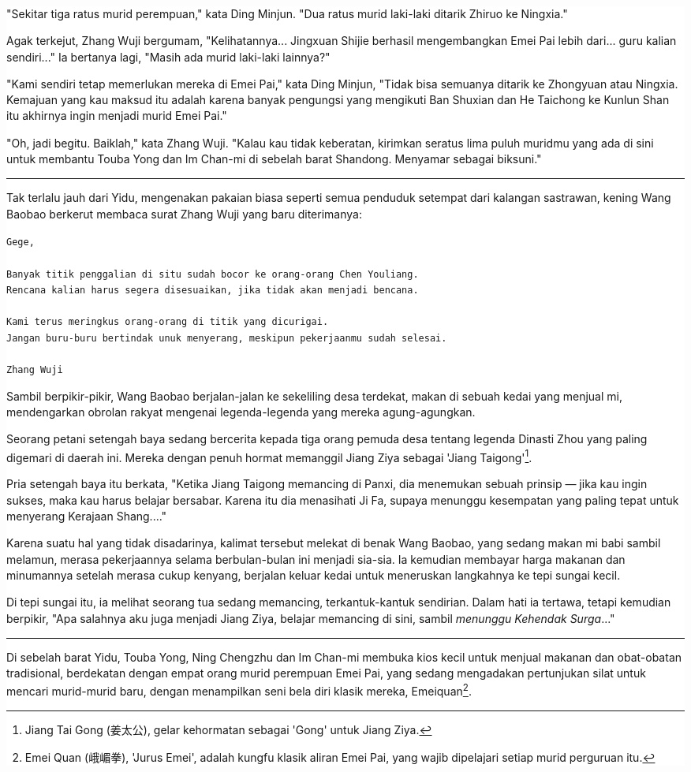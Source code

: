 "Sekitar tiga ratus murid perempuan," kata Ding Minjun. "Dua ratus murid laki-laki ditarik Zhiruo ke Ningxia."

Agak terkejut, Zhang Wuji bergumam, "Kelihatannya... Jingxuan Shijie berhasil mengembangkan Emei Pai lebih dari... guru kalian sendiri..." Ia bertanya lagi, "Masih ada murid laki-laki lainnya?"

"Kami sendiri tetap memerlukan mereka di Emei Pai," kata Ding Minjun, "Tidak bisa semuanya ditarik ke Zhongyuan atau Ningxia. Kemajuan yang kau maksud itu adalah karena banyak pengungsi yang mengikuti Ban Shuxian dan He Taichong ke Kunlun Shan itu akhirnya ingin menjadi murid Emei Pai."

"Oh, jadi begitu. Baiklah," kata Zhang Wuji. "Kalau kau tidak keberatan, kirimkan seratus lima puluh muridmu yang ada di sini untuk membantu Touba Yong dan Im Chan-mi di sebelah barat Shandong. Menyamar sebagai biksuni."

---

Tak terlalu jauh dari Yidu, mengenakan pakaian biasa seperti semua penduduk setempat dari kalangan sastrawan, kening Wang Baobao berkerut membaca surat Zhang Wuji yang baru diterimanya:

```text
Gege,

Banyak titik penggalian di situ sudah bocor ke orang-orang Chen Youliang.
Rencana kalian harus segera disesuaikan, jika tidak akan menjadi bencana.

Kami terus meringkus orang-orang di titik yang dicurigai.
Jangan buru-buru bertindak unuk menyerang, meskipun pekerjaanmu sudah selesai.

Zhang Wuji
```

Sambil berpikir-pikir, Wang Baobao berjalan-jalan ke sekeliling desa terdekat, makan di sebuah kedai yang menjual mi, mendengarkan obrolan rakyat mengenai legenda-legenda yang mereka agung-agungkan.

Seorang petani setengah baya sedang bercerita kepada tiga orang pemuda desa tentang legenda Dinasti Zhou yang paling digemari di daerah ini. Mereka dengan penuh hormat memanggil Jiang Ziya sebagai 'Jiang Taigong'[^taigong].

[^taigong]: Jiang Tai Gong (姜太公), gelar kehormatan sebagai 'Gong' untuk Jiang Ziya.

Pria setengah baya itu berkata, "Ketika Jiang Taigong memancing di Panxi, dia menemukan sebuah prinsip — jika kau ingin sukses, maka kau harus belajar bersabar. Karena itu dia menasihati Ji Fa, supaya menunggu kesempatan yang paling tepat untuk menyerang Kerajaan Shang...."

Karena suatu hal yang tidak disadarinya, kalimat tersebut melekat di benak Wang Baobao, yang sedang makan mi babi sambil melamun, merasa pekerjaannya selama berbulan-bulan ini menjadi sia-sia. Ia kemudian membayar harga makanan dan minumannya setelah merasa cukup kenyang, berjalan keluar kedai untuk meneruskan langkahnya ke tepi sungai kecil.

Di tepi sungai itu, ia melihat seorang tua sedang memancing, terkantuk-kantuk sendirian. Dalam hati ia tertawa, tetapi kemudian berpikir, "Apa salahnya aku juga menjadi Jiang Ziya, belajar memancing di sini, sambil *menunggu Kehendak Surga*..."

---

Di sebelah barat Yidu, Touba Yong, Ning Chengzhu dan Im Chan-mi membuka kios kecil untuk menjual makanan dan obat-obatan tradisional, berdekatan dengan empat orang murid perempuan Emei Pai, yang sedang mengadakan pertunjukan silat untuk mencari murid-murid baru, dengan menampilkan seni bela diri klasik mereka, Emeiquan[^emeiquan].


[^jixia]: Jixia Xue Gong (稷下學宮), Akademi Jixia, sebuah sekolah beraliran Konfusianisme yang berdiri di jaman Peperangan Antar Kerajaan (Warring States Period).
[^mensius]: Mensius atau Mengzi (孟子) adalah salah seorang murid Akademi Jixia yang paling berpengaruh dalam Konfusianisme.
[^emeiquan]: Emei Quan (峨嵋拳), 'Jurus Emei', adalah kungfu klasik aliran Emei Pai, yang wajib dipelajari setiap murid perguruan itu.
[^shizhu]: Shizhu (施主), panggilan yang biasa dipakai para biksu/biksuni bagi para dermawan mereka.
[^pinni]: Pinni (貧尼), cara seorang biksuni Emei Pai memanggil dirinya sendiri.
[^xiaoni]: Xiao Ni (小尼), cara seorang biksuni muda Emei Pai memanggil dirinya sendiri.
[^qianhu]: Qian Hu (千戶), 'Komandan Seribu orang'.
[^longxing]: Longxing adalah Nanchang di dunia modern.
[^louchuan]: Louchuan (樓船), kapal yang berbentuk 'menara'.